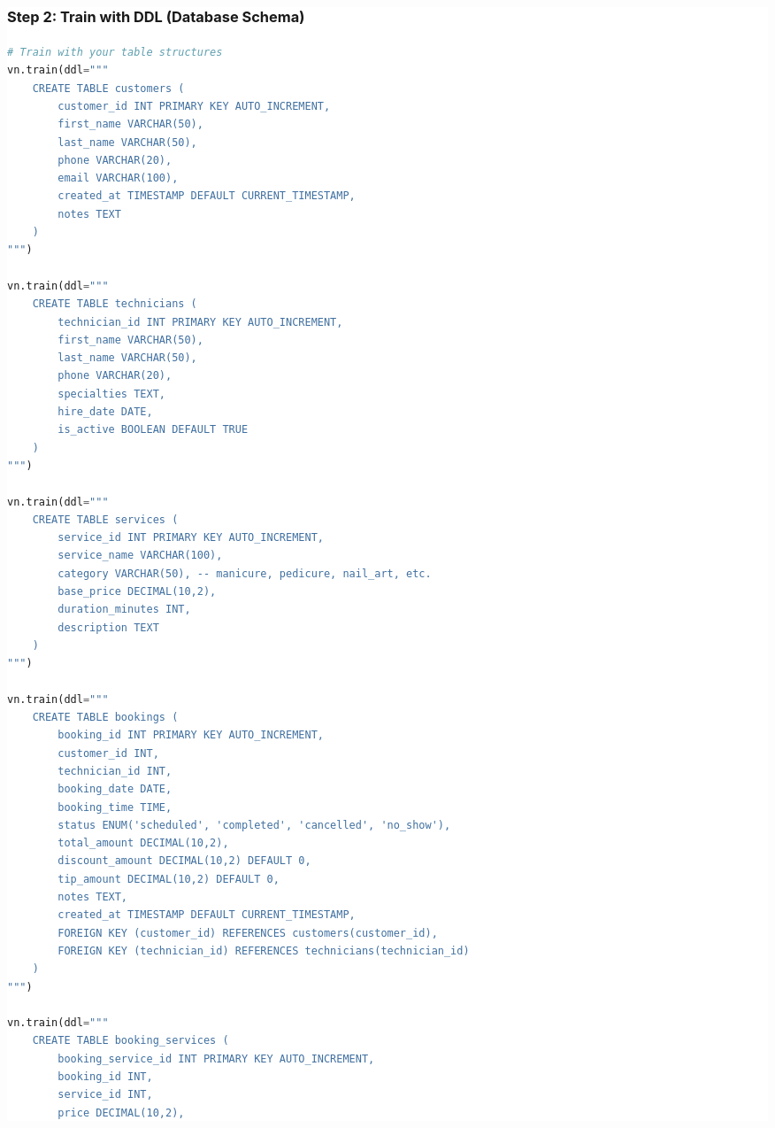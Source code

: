 ### Step 2: Train with DDL (Database Schema)

```python
# Train with your table structures
vn.train(ddl="""
    CREATE TABLE customers (
        customer_id INT PRIMARY KEY AUTO_INCREMENT,
        first_name VARCHAR(50),
        last_name VARCHAR(50),
        phone VARCHAR(20),
        email VARCHAR(100),
        created_at TIMESTAMP DEFAULT CURRENT_TIMESTAMP,
        notes TEXT
    )
""")

vn.train(ddl="""
    CREATE TABLE technicians (
        technician_id INT PRIMARY KEY AUTO_INCREMENT,
        first_name VARCHAR(50),
        last_name VARCHAR(50),
        phone VARCHAR(20),
        specialties TEXT,
        hire_date DATE,
        is_active BOOLEAN DEFAULT TRUE
    )
""")

vn.train(ddl="""
    CREATE TABLE services (
        service_id INT PRIMARY KEY AUTO_INCREMENT,
        service_name VARCHAR(100),
        category VARCHAR(50), -- manicure, pedicure, nail_art, etc.
        base_price DECIMAL(10,2),
        duration_minutes INT,
        description TEXT
    )
""")

vn.train(ddl="""
    CREATE TABLE bookings (
        booking_id INT PRIMARY KEY AUTO_INCREMENT,
        customer_id INT,
        technician_id INT,
        booking_date DATE,
        booking_time TIME,
        status ENUM('scheduled', 'completed', 'cancelled', 'no_show'),
        total_amount DECIMAL(10,2),
        discount_amount DECIMAL(10,2) DEFAULT 0,
        tip_amount DECIMAL(10,2) DEFAULT 0,
        notes TEXT,
        created_at TIMESTAMP DEFAULT CURRENT_TIMESTAMP,
        FOREIGN KEY (customer_id) REFERENCES customers(customer_id),
        FOREIGN KEY (technician_id) REFERENCES technicians(technician_id)
    )
""")

vn.train(ddl="""
    CREATE TABLE booking_services (
        booking_service_id INT PRIMARY KEY AUTO_INCREMENT,
        booking_id INT,
        service_id INT,
        price DECIMAL(10,2),
```